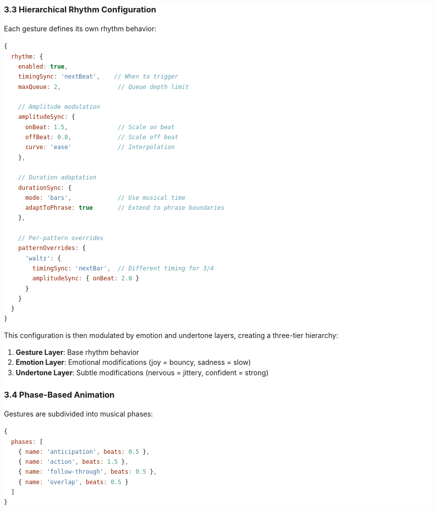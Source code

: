 ### 3.3 Hierarchical Rhythm Configuration

Each gesture defines its own rhythm behavior:

```javascript
{
  rhythm: {
    enabled: true,
    timingSync: 'nextBeat',    // When to trigger
    maxQueue: 2,                // Queue depth limit
    
    // Amplitude modulation
    amplitudeSync: {
      onBeat: 1.5,              // Scale on beat
      offBeat: 0.8,             // Scale off beat
      curve: 'ease'             // Interpolation
    },
    
    // Duration adaptation
    durationSync: {
      mode: 'bars',             // Use musical time
      adaptToPhrase: true       // Extend to phrase boundaries
    },
    
    // Per-pattern overrides
    patternOverrides: {
      'waltz': {
        timingSync: 'nextBar',  // Different timing for 3/4
        amplitudeSync: { onBeat: 2.0 }
      }
    }
  }
}
```

This configuration is then modulated by emotion and undertone layers, creating a three-tier hierarchy:
1. **Gesture Layer**: Base rhythm behavior
2. **Emotion Layer**: Emotional modifications (joy = bouncy, sadness = slow)
3. **Undertone Layer**: Subtle modifications (nervous = jittery, confident = strong)

### 3.4 Phase-Based Animation

Gestures are subdivided into musical phases:

```javascript
{
  phases: [
    { name: 'anticipation', beats: 0.5 },
    { name: 'action', beats: 1.5 },
    { name: 'follow-through', beats: 0.5 },
    { name: 'overlap', beats: 0.5 }
  ]
}
```
